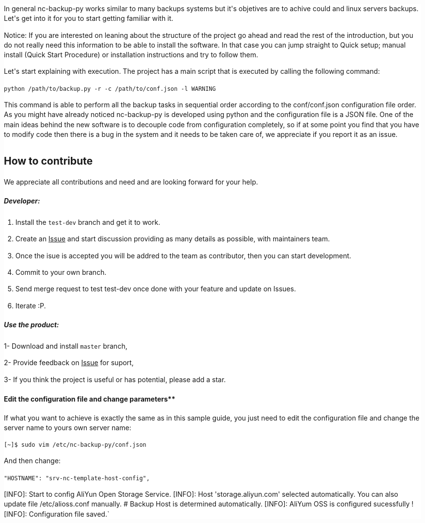 In general nc-backup-py works similar to many backups systems but it's objetives are to achive could and linux servers backups. Let's get into it for you to start getting familiar with it.

Notice: If you are interested on leaning about the structure of the project go ahead and read the rest of the introduction, but you do not really need this information to be able to install the software. In that case you can jump straight to Quick setup; manual install (Quick Start Procedure) or installation instructions and try to follow them.

Let's start explaining with execution. The project has a main script that is executed by calling the following command:

`python /path/to/backup.py -r -c /path/to/conf.json -l WARNING`

This command is able to perform all the backup tasks in sequential order according to the conf/conf.json configuration file order. As you might have already noticed nc-backup-py is developed using python and the configuration file is a JSON file. One of the main ideas behind the new software is to decouple code from configuration completely, so if at some point you find that you have to modify code then there is a bug in the system and it needs to be taken care of, we appreciate if you report it as an issue.


## How to contribute

We appreciate all contributions and need and are looking forward for your help.

##### Developer:
1. Install the `test-dev` branch and get it to work.

2. Create an [Issue](https://github.com/ChinaNetCloud/nc-backup-py/issues) and start discussion providing as many details as possible, with maintainers team.

3. Once the isue is accepted you will be addred to the team as contributor, then you can start development.

4. Commit to your own branch.

5. Send merge request to test test-dev once done with your feature and update on Issues.

6. Iterate :P.

##### Use the product:
1- Download and install `master` branch,

2- Provide feedback on [Issue](https://github.com/ChinaNetCloud/nc-backup-py/issues) for suport,

3- If you think the project is useful or has potential, please add a star.


#### Edit the configuration file and change parameters**

If what you want to achieve is exactly the same as in this sample guide, you just need to edit the configuration file and change the server name to yours own server name:

`[~]$ sudo vim /etc/nc-backup-py/conf.json`

And then change:

`"HOSTNAME": "srv-nc-template-host-config",`


[INFO]: Start to config AliYun Open Storage Service.
[INFO]: Host 'storage.aliyun.com' selected automatically. You can also update file  /etc/alioss.conf manually. # Backup Host is determined automatically.
[INFO]: AliYum OSS is configured sucessfully !
[INFO]: Configuration file saved.`